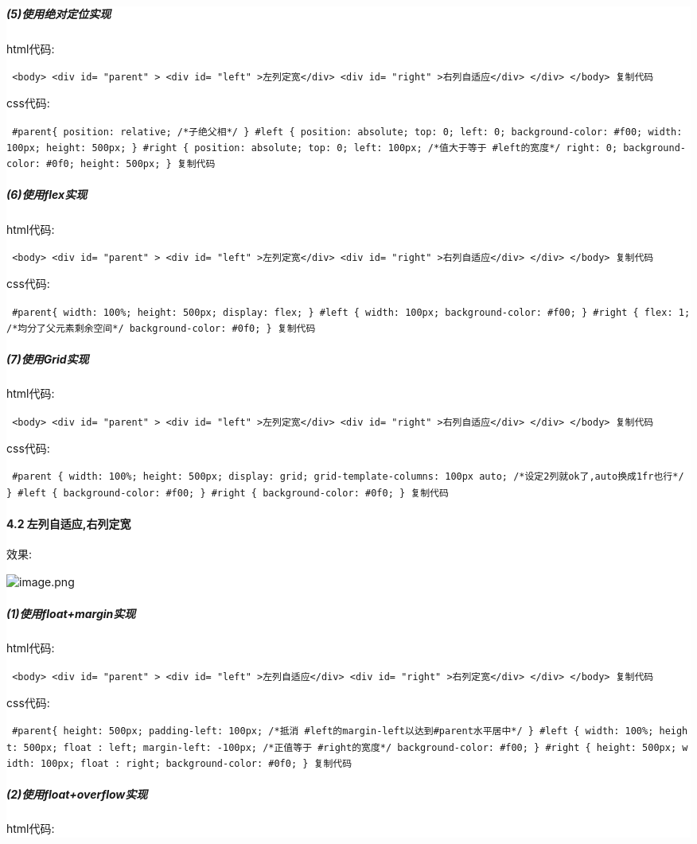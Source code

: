 ##### (5)使用绝对定位实现 #####

html代码:

` <body> <div id= "parent" > <div id= "left" >左列定宽</div> <div id= "right" >右列自适应</div> </div> </body> 复制代码`

css代码:

` #parent{ position: relative; /*子绝父相*/ } #left { position: absolute; top: 0; left: 0; background-color: #f00; width: 100px; height: 500px; } #right { position: absolute; top: 0; left: 100px; /*值大于等于 #left的宽度*/ right: 0; background-color: #0f0; height: 500px; } 复制代码`

##### (6)使用flex实现 #####

html代码:

` <body> <div id= "parent" > <div id= "left" >左列定宽</div> <div id= "right" >右列自适应</div> </div> </body> 复制代码`

css代码:

` #parent{ width: 100%; height: 500px; display: flex; } #left { width: 100px; background-color: #f00; } #right { flex: 1; /*均分了父元素剩余空间*/ background-color: #0f0; } 复制代码`

##### (7)使用Grid实现 #####

html代码:

` <body> <div id= "parent" > <div id= "left" >左列定宽</div> <div id= "right" >右列自适应</div> </div> </body> 复制代码`

css代码:

` #parent { width: 100%; height: 500px; display: grid; grid-template-columns: 100px auto; /*设定2列就ok了,auto换成1fr也行*/ } #left { background-color: #f00; } #right { background-color: #0f0; } 复制代码`

#### 4.2 左列自适应,右列定宽 ####

效果:

![image.png](https://user-gold-cdn.xitu.io/2018/3/9/1620a136cf625c79?imageView2/0/w/1280/h/960/ignore-error/1)

##### (1)使用float+margin实现 #####

html代码:

` <body> <div id= "parent" > <div id= "left" >左列自适应</div> <div id= "right" >右列定宽</div> </div> </body> 复制代码`

css代码:

` #parent{ height: 500px; padding-left: 100px; /*抵消 #left的margin-left以达到#parent水平居中*/ } #left { width: 100%; height: 500px; float : left; margin-left: -100px; /*正值等于 #right的宽度*/ background-color: #f00; } #right { height: 500px; width: 100px; float : right; background-color: #0f0; } 复制代码`

##### (2)使用float+overflow实现 #####

html代码:
